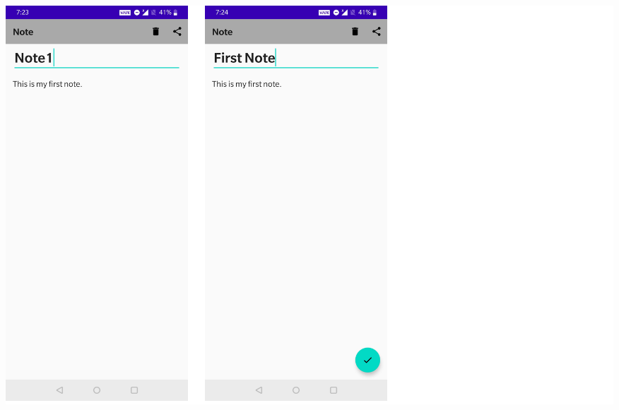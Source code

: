 <img src="Screenshots/Screenshot_7.jpg" width="30%">&nbsp;&nbsp;&nbsp;&nbsp;&nbsp;&nbsp;<img src="Screenshots/Screenshot_8.jpg" width="30%">&nbsp;&nbsp;&nbsp;&nbsp;&nbsp;&nbsp;